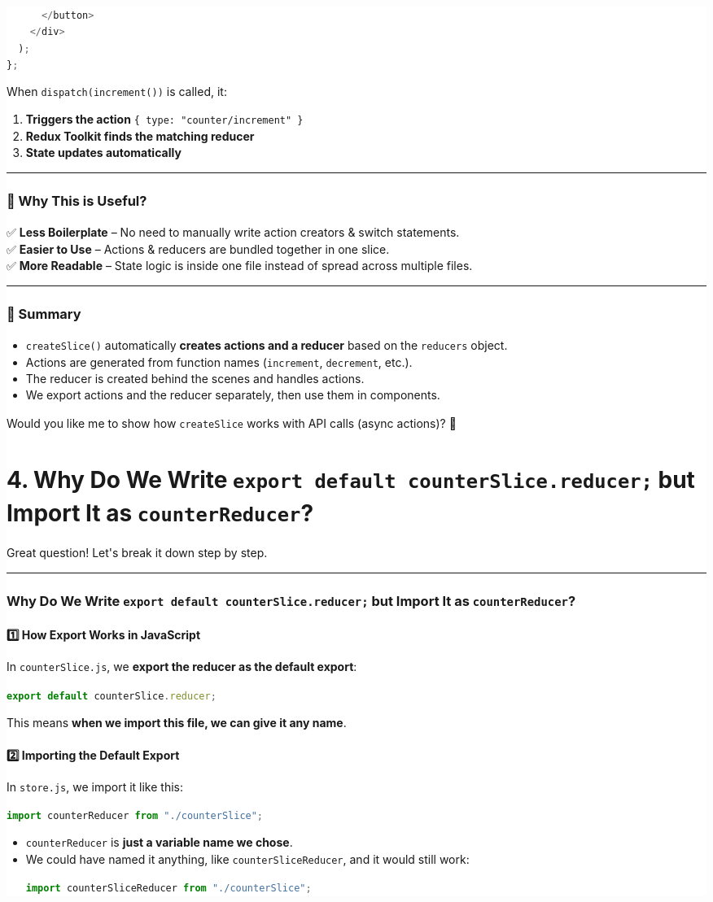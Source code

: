 ```js
      </button>
    </div>
  );
};
```
When `dispatch(increment())` is called, it:
1. **Triggers the action** `{ type: "counter/increment" }`
2. **Redux Toolkit finds the matching reducer**
3. **State updates automatically**

---

### **🔹 Why This is Useful?**
✅ **Less Boilerplate** – No need to manually write action creators & switch statements.  
✅ **Easier to Use** – Actions & reducers are bundled together in one slice.  
✅ **More Readable** – State logic is inside one file instead of spread across multiple files.  

---

### **🚀 Summary**
- `createSlice()` automatically **creates actions and a reducer** based on the `reducers` object.
- Actions are generated from function names (`increment`, `decrement`, etc.).
- The reducer is created behind the scenes and handles actions.
- We export actions and the reducer separately, then use them in components.

Would you like me to show how `createSlice` works with API calls (async actions)? 🚀


# 4. Why Do We Write `export default counterSlice.reducer;` but Import It as `counterReducer`?

Great question! Let's break it down step by step.

---

### **Why Do We Write `export default counterSlice.reducer;` but Import It as `counterReducer`?**

#### **1️⃣ How Export Works in JavaScript**
In `counterSlice.js`, we **export the reducer as the default export**:

```js
export default counterSlice.reducer;
```
This means **when we import this file, we can give it any name**.

#### **2️⃣ Importing the Default Export**
In `store.js`, we import it like this:
```js
import counterReducer from "./counterSlice";
```
- `counterReducer` is **just a variable name we chose**.
- We could have named it anything, like `counterSliceReducer`, and it would still work:
  ```js
  import counterSliceReducer from "./counterSlice";
  ```
